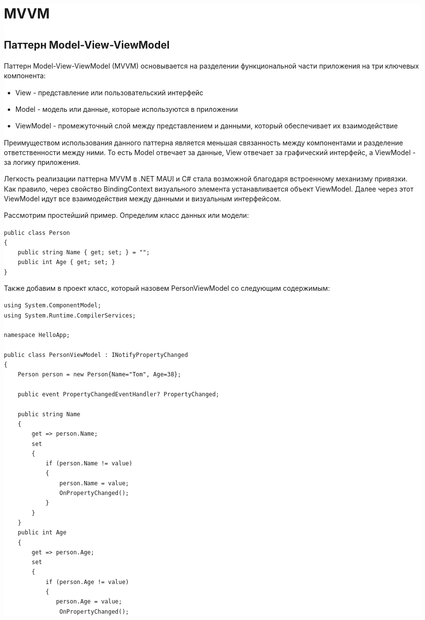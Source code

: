 # MVVM

## Паттерн Model-View-ViewModel

Паттерн Model-View-ViewModel (MVVM) основывается на разделении функциональной части приложения на три ключевых компонента:

- View - представление или пользовательский интерфейс

- Model - модель или данные, которые используются в приложении

- ViewModel - промежуточный слой между представлением и данными, который обеспечивает их взаимодействие

Преимуществом использования данного паттерна является меньшая связанность между компонентами и разделение ответственности между ними. То есть Model отвечает за данные, View отвечает за графический интерфейс, а ViewModel - за логику приложения.

Легкость реализации паттерна MVVM в .NET MAUI и C# стала возможной благодаря встроенному механизму привязки. Как правило, через свойство BindingContext визуального элемента устанавливается объект ViewModel. Далее через этот ViewModel идут все взаимодействия между данными и визуальным интерфейсом.

Рассмотрим простейший пример. Определим класс данных или модели:

```Csharp
public class Person
{
    public string Name { get; set; } = "";
    public int Age { get; set; }
}
```
Также добавим в проект класс, который назовем PersonViewModel со следующим содержимым:

```Csharp
using System.ComponentModel;
using System.Runtime.CompilerServices;
 
namespace HelloApp;
 
public class PersonViewModel : INotifyPropertyChanged
{
    Person person = new Person{Name="Tom", Age=38};
 
    public event PropertyChangedEventHandler? PropertyChanged;
 
    public string Name
    {
        get => person.Name;
        set
        {
            if (person.Name != value)
            {
                person.Name = value;
                OnPropertyChanged();
            }
        }
    }
    public int Age
    {
        get => person.Age;
        set
        {
            if (person.Age != value)
            {
               person.Age = value;
                OnPropertyChanged();
```